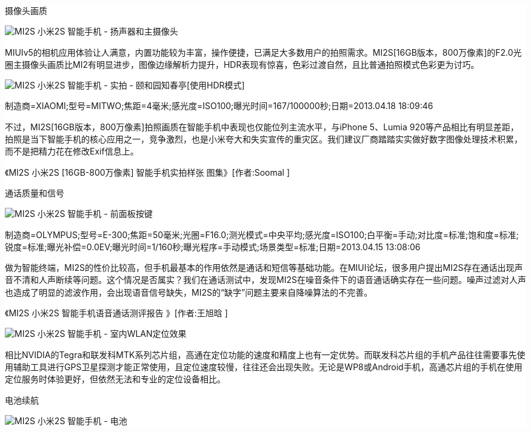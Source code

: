 


摄像头画质



![MI2S 小米2S 智能手机 - 扬声器和主摄像头](https://images.soomal.cc/images/doc/20130415/00029780.webp)



MIUIv5的相机应用体验让人满意，内置功能较为丰富，操作便捷，已满足大多数用户的拍照需求。MI2S[16GB版本，800万像素]的F2.0光圈主摄像头画质比MI2有明显进步，图像边缘解析力提升，HDR表现有惊喜，色彩过渡自然，且比普通拍照模式色彩更为讨巧。



![MI2S 小米2S 智能手机 - 实拍 - 颐和园知春亭[使用HDR模式]](https://images.soomal.cc/images/doc/20130427/00030217.webp)

制造商=XIAOMI;型号=MITWO;焦距=4毫米;感光度=ISO100;曝光时间=167/100000秒;日期=2013.04.18 18:09:46



不过，MI2S[16GB版本，800万像素]拍照画质在智能手机中表现也仅能位列主流水平，与iPhone 5、Lumia 920等产品相比有明显差距，拍照是当下智能手机的核心应用之一，竞争激烈，也是小米夸大和失实宣传的重灾区。我们建议厂商踏踏实实做好数字图像处理技术积累，而不是把精力花在修改Exif信息上。



《MI2S 小米2S [16GB-800万像素] 智能手机实拍样张 图集》[作者:Soomal ]



通话质量和信号



![MI2S 小米2S 智能手机 - 前面板按键](https://images.soomal.cc/images/doc/20130415/00029779.webp)

制造商=OLYMPUS;型号=E-300;焦距=50毫米;光圈=F16.0;测光模式=中央平均;感光度=ISO100;白平衡=手动;对比度=标准;饱和度=标准;锐度=标准;曝光补偿=0.0EV;曝光时间=1/160秒;曝光程序=手动模式;场景类型=标准;日期=2013.04.15 13:08:06



做为智能终端，MI2S的性价比较高，但手机最基本的作用依然是通话和短信等基础功能。在MIUI论坛，很多用户提出MI2S存在通话出现声音不清和人声断续等问题。这个情况是否属实？我们在通话测试中，发现MI2S在噪音条件下的语音通话确实存在一些问题。噪声过滤对人声也造成了明显的滤波作用，会出现语音信号缺失，MI2S的“缺字”问题主要来自降噪算法的不完善。



《MI2S 小米2S 智能手机语音通话测评报告 》[作者:王旭晗 ]



![MI2S 小米2S 智能手机 - 室内WLAN定位效果](https://images.soomal.cc/images/doc/20130526/00031365.webp)



相比NVIDIA的Tegra和联发科MTK系列芯片组，高通在定位功能的速度和精度上也有一定优势。而联发科芯片组的手机产品往往需要事先使用辅助工具进行GPS卫星探测才能正常使用，且定位速度较慢，往往还会出现失败。无论是WP8或Android手机，高通芯片组的手机在使用定位服务时体验更好，但依然无法和专业的定位设备相比。







电池续航



![MI2S 小米2S 智能手机 - 电池](https://images.soomal.cc/images/doc/20130415/00029789.webp)

